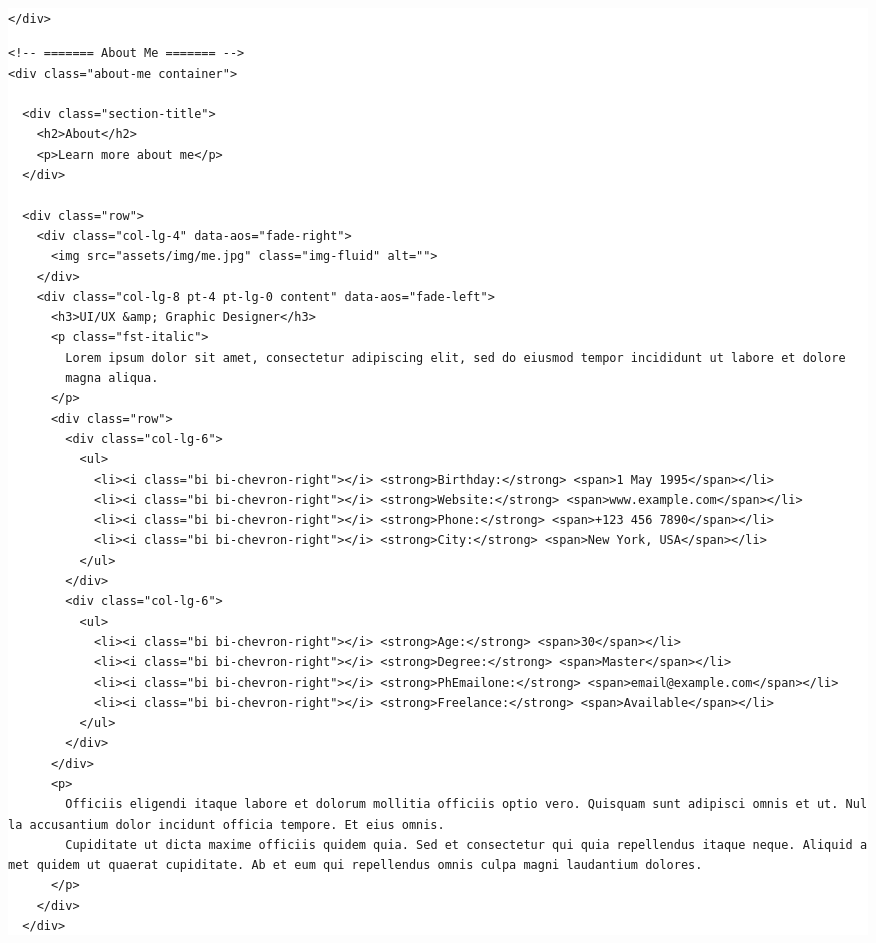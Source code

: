     </div>
  </header>

  
  <section id="about" class="about">

    <!-- ======= About Me ======= -->
    <div class="about-me container">

      <div class="section-title">
        <h2>About</h2>
        <p>Learn more about me</p>
      </div>

      <div class="row">
        <div class="col-lg-4" data-aos="fade-right">
          <img src="assets/img/me.jpg" class="img-fluid" alt="">
        </div>
        <div class="col-lg-8 pt-4 pt-lg-0 content" data-aos="fade-left">
          <h3>UI/UX &amp; Graphic Designer</h3>
          <p class="fst-italic">
            Lorem ipsum dolor sit amet, consectetur adipiscing elit, sed do eiusmod tempor incididunt ut labore et dolore
            magna aliqua.
          </p>
          <div class="row">
            <div class="col-lg-6">
              <ul>
                <li><i class="bi bi-chevron-right"></i> <strong>Birthday:</strong> <span>1 May 1995</span></li>
                <li><i class="bi bi-chevron-right"></i> <strong>Website:</strong> <span>www.example.com</span></li>
                <li><i class="bi bi-chevron-right"></i> <strong>Phone:</strong> <span>+123 456 7890</span></li>
                <li><i class="bi bi-chevron-right"></i> <strong>City:</strong> <span>New York, USA</span></li>
              </ul>
            </div>
            <div class="col-lg-6">
              <ul>
                <li><i class="bi bi-chevron-right"></i> <strong>Age:</strong> <span>30</span></li>
                <li><i class="bi bi-chevron-right"></i> <strong>Degree:</strong> <span>Master</span></li>
                <li><i class="bi bi-chevron-right"></i> <strong>PhEmailone:</strong> <span>email@example.com</span></li>
                <li><i class="bi bi-chevron-right"></i> <strong>Freelance:</strong> <span>Available</span></li>
              </ul>
            </div>
          </div>
          <p>
            Officiis eligendi itaque labore et dolorum mollitia officiis optio vero. Quisquam sunt adipisci omnis et ut. Nulla accusantium dolor incidunt officia tempore. Et eius omnis.
            Cupiditate ut dicta maxime officiis quidem quia. Sed et consectetur qui quia repellendus itaque neque. Aliquid amet quidem ut quaerat cupiditate. Ab et eum qui repellendus omnis culpa magni laudantium dolores.
          </p>
        </div>
      </div>
